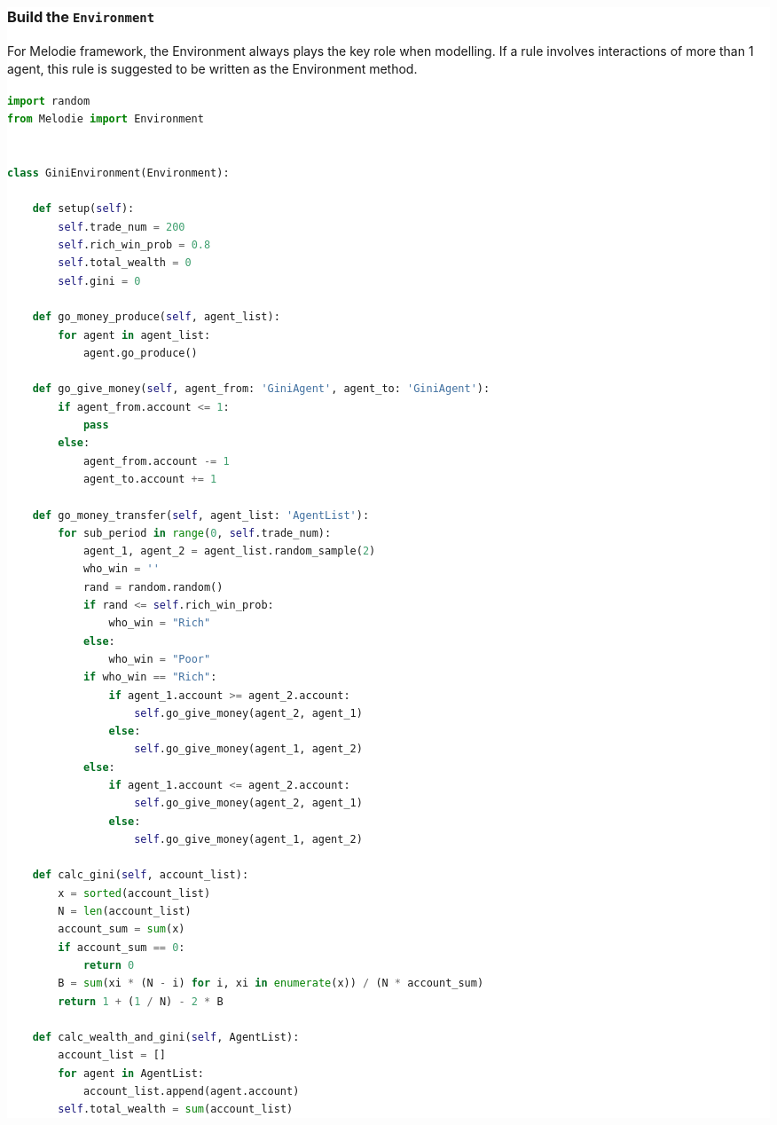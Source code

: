 ### Build the `Environment`

For Melodie framework, the Environment always plays the key role when modelling. If a rule involves interactions of more
than 1 agent, this rule is suggested to be written as the Environment method.

```python
import random
from Melodie import Environment


class GiniEnvironment(Environment):

    def setup(self):
        self.trade_num = 200
        self.rich_win_prob = 0.8
        self.total_wealth = 0
        self.gini = 0

    def go_money_produce(self, agent_list):
        for agent in agent_list:
            agent.go_produce()

    def go_give_money(self, agent_from: 'GiniAgent', agent_to: 'GiniAgent'):
        if agent_from.account <= 1:
            pass
        else:
            agent_from.account -= 1
            agent_to.account += 1

    def go_money_transfer(self, agent_list: 'AgentList'):
        for sub_period in range(0, self.trade_num):
            agent_1, agent_2 = agent_list.random_sample(2)
            who_win = ''
            rand = random.random()
            if rand <= self.rich_win_prob:
                who_win = "Rich"
            else:
                who_win = "Poor"
            if who_win == "Rich":
                if agent_1.account >= agent_2.account:
                    self.go_give_money(agent_2, agent_1)
                else:
                    self.go_give_money(agent_1, agent_2)
            else:
                if agent_1.account <= agent_2.account:
                    self.go_give_money(agent_2, agent_1)
                else:
                    self.go_give_money(agent_1, agent_2)

    def calc_gini(self, account_list):
        x = sorted(account_list)
        N = len(account_list)
        account_sum = sum(x)
        if account_sum == 0:
            return 0
        B = sum(xi * (N - i) for i, xi in enumerate(x)) / (N * account_sum)
        return 1 + (1 / N) - 2 * B

    def calc_wealth_and_gini(self, AgentList):
        account_list = []
        for agent in AgentList:
            account_list.append(agent.account)
        self.total_wealth = sum(account_list)
```